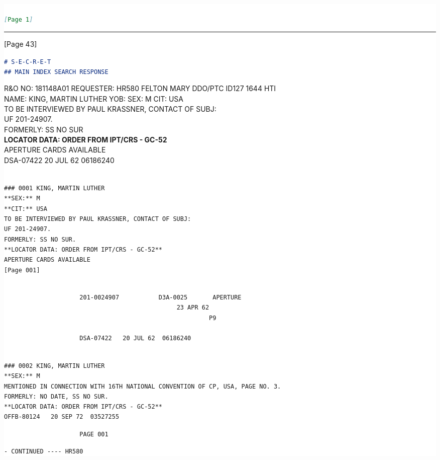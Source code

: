 ```markdown

[Page 1]
```

---

[Page 43]

```markdown
# S-E-C-R-E-T
## MAIN INDEX SEARCH RESPONSE

```
R&O NO: 181148A01  REQUESTER: HR580  FELTON MARY  DDO/PTC ID127 1644 HTI  
NAME: KING, MARTIN LUTHER   YOB:   SEX: M   CIT: USA  
TO BE INTERVIEWED BY PAUL KRASSNER, CONTACT OF SUBJ:  
UF 201-24907.  
FORMERLY: SS NO SUR  
**LOCATOR DATA: ORDER FROM IPT/CRS - GC-52**  
APERTURE CARDS AVAILABLE  
DSA-07422   20 JUL 62  06186240  
```

### 0001 KING, MARTIN LUTHER
**SEX:** M  
**CIT:** USA  
TO BE INTERVIEWED BY PAUL KRASSNER, CONTACT OF SUBJ:  
UF 201-24907.  
FORMERLY: SS NO SUR.  
**LOCATOR DATA: ORDER FROM IPT/CRS - GC-52**  
APERTURE CARDS AVAILABLE  
[Page 001]
  
```
                         201-0024907           D3A-0025       APERTURE
                                                    23 APR 62
                                                             P9  
  
                         DSA-07422   20 JUL 62  06186240
```

### 0002 KING, MARTIN LUTHER
**SEX:** M  
MENTIONED IN CONNECTION WITH 16TH NATIONAL CONVENTION OF CP, USA, PAGE NO. 3.  
FORMERLY: NO DATE, SS NO SUR.  
**LOCATOR DATA: ORDER FROM IPT/CRS - GC-52**  
OFFB-80124   20 SEP 72  03527255  
```
                         PAGE 001  
```
- CONTINUED ---- HR580 
```
```
``` 


[^1]: Associated Press, Toronto, dated 10 June 1968; Associated Press, London, undated; London, dated 27 June 1968; Associated Press, London, dated 30 June 1968; UPI-33, London, undated; Associated Press, London, dated 18 June 1968; UPI-26, London, dated 17 June 1968; UPI-13, dated 18 June 1968; London, dated 14 June 1968; London, dated 13 June 1968; London, dated 6 July 1968; Reuters, London, dated 5 July 1968; Washington Examiner, dated 26–27 April 1968; Associated Press, dated 8 July 1968; Reuters, London, dated 3 July 1968; Reuters, London, dated 5 July 1968; Washington Post, dated 30 December 1969; Las Vegas Sun, 19 May 1968; Associated Press, London, 18 June 1968; Associated Press, London, 18 June 1968; Associated Press, Toronto, 13 June 1968; Reuters, London, dated 12 June 1968; Associated Press, London, dated 12 June 1968; UPI-58, Lisbon, dated 12 June 1968; UPI-39, London, dated 20 June 1968; Associated Press, London, dated 13 June 1968; Associated Press, London, dated 15 June 1968; Reuters, London, undated; Reuters, London, dated 13 June 1968; Associated Press, London, dated 11 June 1968; Reuters, Nashville, dated 11 June 1968; Associated Press, Toronto, dated 11 June 1968; Reuters, Nashville, dated 11 June 1968; Associated Press, Washington, 11 June 1968; UPI-126, Washington, 11 June 1968; UPI-54, Nashville, dated 11 June 1968; Reuters, London, dated 8 June 1968; Reuters, London, dated 20 June 1968; Reuters, undated; Associated Press, London, dated 20 June 1968; UPI-61, 17 July 1968.